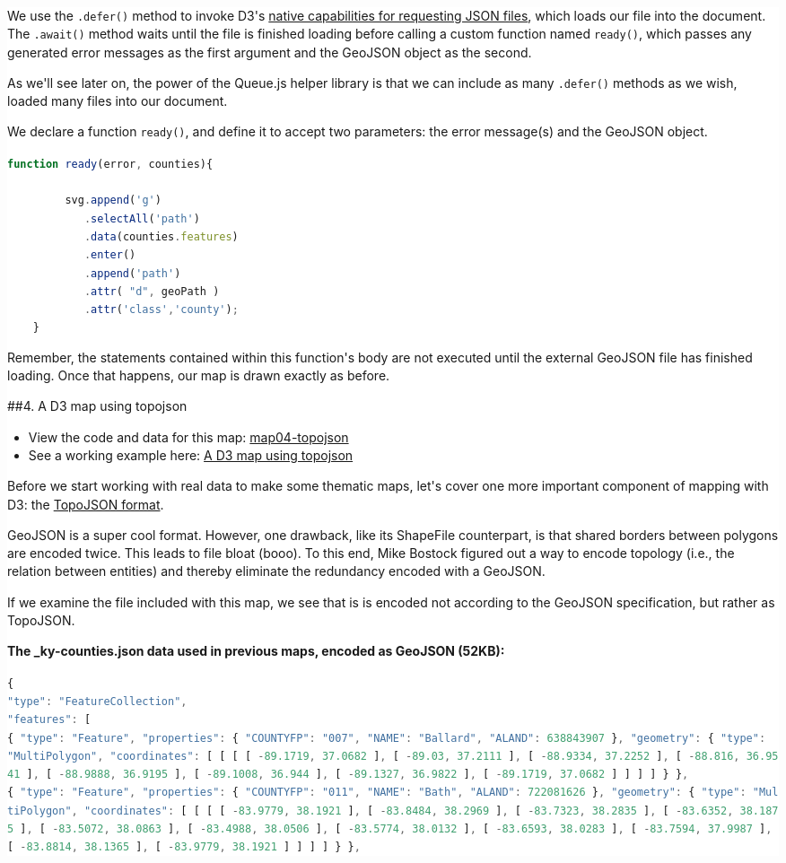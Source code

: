 We use the <code>.defer()</code> method to invoke D3's [native capabilities for requesting JSON files](https://github.com/mbostock/d3/wiki/Requests#d3_json), which loads our file into the document. The <code>.await()</code> method waits until the file is finished loading before calling a custom function named <code>ready()</code>, which passes any generated error messages as the first argument and the GeoJSON object as the second.

As we'll see later on, the power of the Queue.js helper library is that we can include as many <code>.defer()</code> methods as we wish, loaded many files into our document.

We declare a function <code>ready()</code>, and define it to accept two parameters: the error message(s) and the GeoJSON object.
```javascript
function ready(error, counties){

         svg.append('g')
            .selectAll('path')
            .data(counties.features)
            .enter()
            .append('path')
            .attr( "d", geoPath )
            .attr('class','county');
    }
```

Remember, the statements contained within this function's body are not executed until the external GeoJSON file has finished loading. Once that happens, our map is drawn exactly as before.

##4. A D3 map using topojson

* View the code and data for this map: [map04-topojson](https://github.com/maptimelex/d3-mapping/tree/master/d3-map04-topojson)
* See a working example here: <a href="http://bl.ocks.org/rgdonohue/530c5bfab3a72a73232a" target="_blank">A D3 map using topojson</a>

Before we start working with real data to make some thematic maps, let's cover one more important component of mapping with D3: the [TopoJSON format](https://github.com/mbostock/topojson).

GeoJSON is a super cool format. However, one drawback, like its ShapeFile counterpart, is that shared borders between polygons are encoded twice. This leads to file bloat (booo). To this end, Mike Bostock figured out a way to encode topology (i.e., the relation between entities) and thereby eliminate the redundancy encoded with a GeoJSON.

If we examine the file included with this map, we see that is is encoded not according to the GeoJSON specification, but rather as TopoJSON.

**The _ky-counties.json data used in previous maps, encoded as GeoJSON (52KB):**

```javascript
{
"type": "FeatureCollection",
"features": [
{ "type": "Feature", "properties": { "COUNTYFP": "007", "NAME": "Ballard", "ALAND": 638843907 }, "geometry": { "type": "MultiPolygon", "coordinates": [ [ [ [ -89.1719, 37.0682 ], [ -89.03, 37.2111 ], [ -88.9334, 37.2252 ], [ -88.816, 36.9541 ], [ -88.9888, 36.9195 ], [ -89.1008, 36.944 ], [ -89.1327, 36.9822 ], [ -89.1719, 37.0682 ] ] ] ] } },
{ "type": "Feature", "properties": { "COUNTYFP": "011", "NAME": "Bath", "ALAND": 722081626 }, "geometry": { "type": "MultiPolygon", "coordinates": [ [ [ [ -83.9779, 38.1921 ], [ -83.8484, 38.2969 ], [ -83.7323, 38.2835 ], [ -83.6352, 38.1875 ], [ -83.5072, 38.0863 ], [ -83.4988, 38.0506 ], [ -83.5774, 38.0132 ], [ -83.6593, 38.0283 ], [ -83.7594, 37.9987 ], [ -83.8814, 38.1365 ], [ -83.9779, 38.1921 ] ] ] ] } },
```
